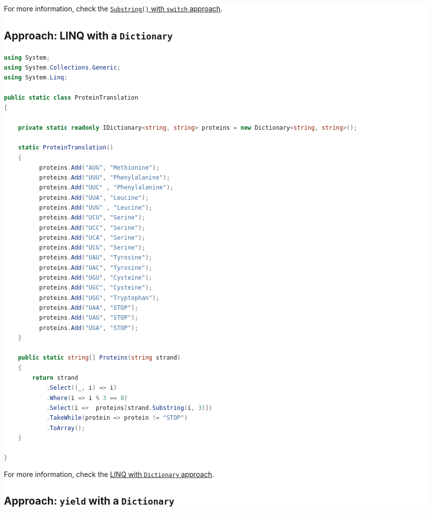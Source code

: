 For more information, check the [`Substring()` with `switch` approach][approach-substring-switch].

## Approach: LINQ with a `Dictionary`

```csharp
using System;
using System.Collections.Generic;
using System.Linq;

public static class ProteinTranslation
{

    private static readonly IDictionary<string, string> proteins = new Dictionary<string, string>();

    static ProteinTranslation()
    {
          proteins.Add("AUG", "Methionine");
          proteins.Add("UUU", "Phenylalanine");
          proteins.Add("UUC" , "Phenylalanine");
          proteins.Add("UUA", "Leucine");
          proteins.Add("UUG" , "Leucine");
          proteins.Add("UCU", "Serine");
          proteins.Add("UCC", "Serine");
          proteins.Add("UCA", "Serine");
          proteins.Add("UCG", "Serine");
          proteins.Add("UAU", "Tyrosine");
          proteins.Add("UAC", "Tyrosine");
          proteins.Add("UGU", "Cysteine");
          proteins.Add("UGC", "Cysteine");
          proteins.Add("UGG", "Tryptophan");
          proteins.Add("UAA", "STOP");
          proteins.Add("UAG", "STOP");
          proteins.Add("UGA", "STOP");
    }
    
    public static string[] Proteins(string strand)
    {
        return strand
            .Select((_, i) => i)
            .Where(i => i % 3 == 0)
            .Select(i =>  proteins[strand.Substring(i, 3)])
            .TakeWhile(protein => protein != "STOP")
            .ToArray();
    }
 
}
```

For more information, check the [LINQ with `Dictionary` approach][approach-linq-dict].

## Approach: `yield` with a `Dictionary`


[approach-substring-dict]: https://exercism.org/tracks/csharp/exercises/protein-translation/approaches/substring-dict
[approach-substring-switch]: https://exercism.org/tracks/csharp/exercises/protein-translation/approaches/substring-switch
[approach-linq-dict]: https://exercism.org/tracks/csharp/exercises/protein-translation/approaches/linq-dict
[approach-yield-dict]: https://exercism.org/tracks/csharp/exercises/protein-translation/approaches/yield-dict
[approach-yield-switch]: https://exercism.org/tracks/csharp/exercises/protein-translation/approaches/yield-switch
[article-performance]: https://exercism.org/tracks/csharp/exercises/protein-translation/articles/performance